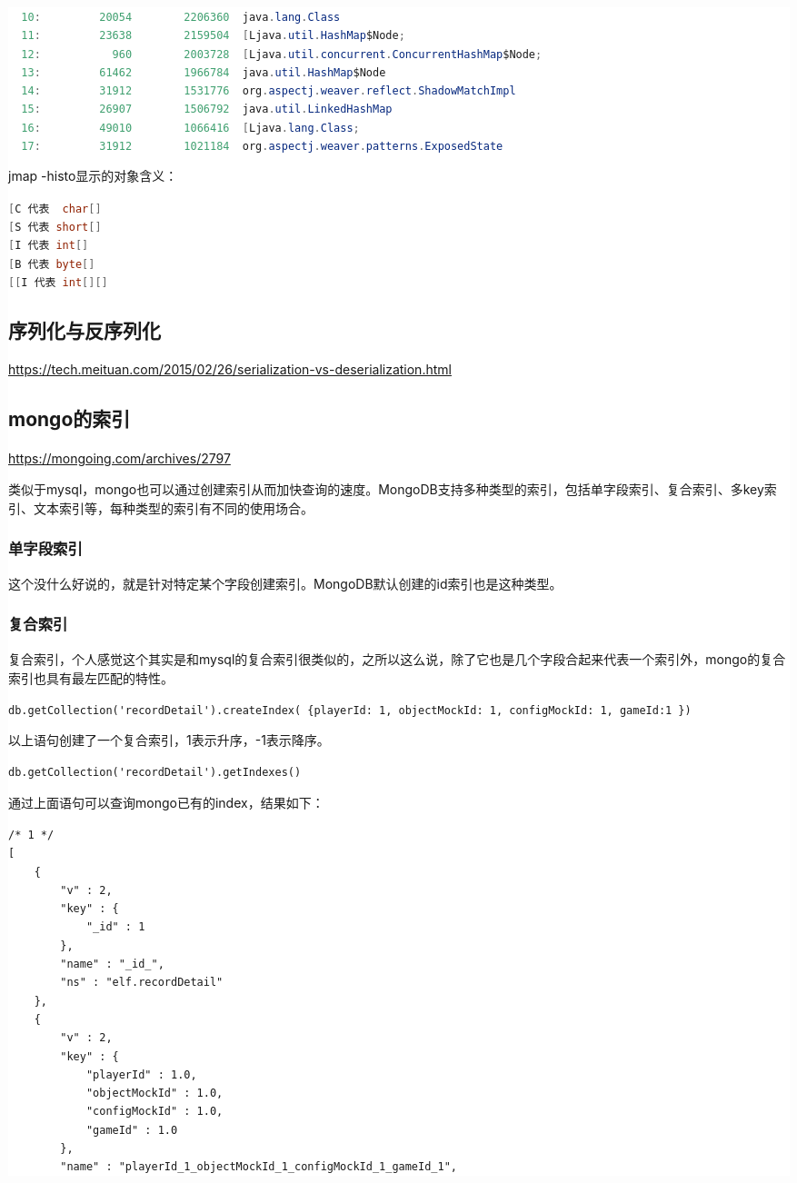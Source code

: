 ```java
  10:         20054        2206360  java.lang.Class
  11:         23638        2159504  [Ljava.util.HashMap$Node;
  12:           960        2003728  [Ljava.util.concurrent.ConcurrentHashMap$Node;
  13:         61462        1966784  java.util.HashMap$Node
  14:         31912        1531776  org.aspectj.weaver.reflect.ShadowMatchImpl
  15:         26907        1506792  java.util.LinkedHashMap
  16:         49010        1066416  [Ljava.lang.Class;
  17:         31912        1021184  org.aspectj.weaver.patterns.ExposedState
```
jmap -histo显示的对象含义：
```java
[C 代表  char[]
[S 代表 short[]
[I 代表 int[]
[B 代表 byte[]
[[I 代表 int[][]
```

## 序列化与反序列化

https://tech.meituan.com/2015/02/26/serialization-vs-deserialization.html

## mongo的索引

https://mongoing.com/archives/2797

类似于mysql，mongo也可以通过创建索引从而加快查询的速度。MongoDB支持多种类型的索引，包括单字段索引、复合索引、多key索引、文本索引等，每种类型的索引有不同的使用场合。

### 单字段索引

这个没什么好说的，就是针对特定某个字段创建索引。MongoDB默认创建的id索引也是这种类型。

### 复合索引

复合索引，个人感觉这个其实是和mysql的复合索引很类似的，之所以这么说，除了它也是几个字段合起来代表一个索引外，mongo的复合索引也具有最左匹配的特性。

```shell
db.getCollection('recordDetail').createIndex( {playerId: 1, objectMockId: 1, configMockId: 1, gameId:1 }) 
```
以上语句创建了一个复合索引，1表示升序，-1表示降序。

```shell
db.getCollection('recordDetail').getIndexes()
```
通过上面语句可以查询mongo已有的index，结果如下：
```shell
/* 1 */
[
    {
        "v" : 2,
        "key" : {
            "_id" : 1
        },
        "name" : "_id_",
        "ns" : "elf.recordDetail"
    },
    {
        "v" : 2,
        "key" : {
            "playerId" : 1.0,
            "objectMockId" : 1.0,
            "configMockId" : 1.0,
            "gameId" : 1.0
        },
        "name" : "playerId_1_objectMockId_1_configMockId_1_gameId_1",
```